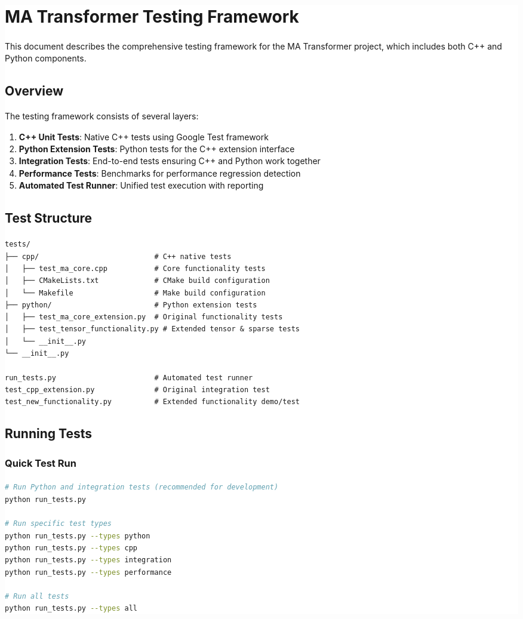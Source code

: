# MA Transformer Testing Framework

This document describes the comprehensive testing framework for the MA Transformer project, which includes both C++ and Python components.

## Overview

The testing framework consists of several layers:
1. **C++ Unit Tests**: Native C++ tests using Google Test framework
2. **Python Extension Tests**: Python tests for the C++ extension interface
3. **Integration Tests**: End-to-end tests ensuring C++ and Python work together
4. **Performance Tests**: Benchmarks for performance regression detection
5. **Automated Test Runner**: Unified test execution with reporting

## Test Structure

```
tests/
├── cpp/                           # C++ native tests
│   ├── test_ma_core.cpp           # Core functionality tests
│   ├── CMakeLists.txt             # CMake build configuration
│   └── Makefile                   # Make build configuration
├── python/                        # Python extension tests
│   ├── test_ma_core_extension.py  # Original functionality tests
│   ├── test_tensor_functionality.py # Extended tensor & sparse tests
│   └── __init__.py
└── __init__.py

run_tests.py                       # Automated test runner
test_cpp_extension.py              # Original integration test  
test_new_functionality.py          # Extended functionality demo/test
```

## Running Tests

### Quick Test Run
```bash
# Run Python and integration tests (recommended for development)
python run_tests.py

# Run specific test types
python run_tests.py --types python
python run_tests.py --types cpp
python run_tests.py --types integration
python run_tests.py --types performance

# Run all tests
python run_tests.py --types all
```
